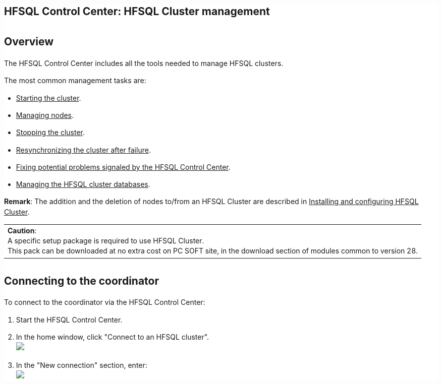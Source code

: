 

## HFSQL Control Center: HFSQL Cluster management

			


<a name="NOTE1"></a>
<a name="NOTE1_1"></a>


## Overview
<a name="overview_ELTTEXTE000125"></a>
The HFSQL Control Center includes all the tools needed to manage HFSQL clusters.

The most common management tasks are:

- [Starting the cluster](#Start).

- [Managing nodes](#Node).

- [Stopping the cluster](#Stopping).

- [Resynchronizing the cluster after failure](#Synchro).

- [Fixing potential problems signaled by the HFSQL Control Center](#Problem).

- [Managing the HFSQL cluster databases](#AdminData).




**Remark**: The addition and the deletion of nodes to/from an HFSQL Cluster are described in [Installing and configuring HFSQL Cluster](../WDLang4/1000019031.md). 




|   |
| --- |
| **Caution**: <br>A specific setup package is required to use HFSQL Cluster. <br>This pack can be downloaded at no extra cost on PC SOFT site, in the download section of modules common to version 28. |









## Connecting to the coordinator
<a name="connecting_the_coordinator_ELTTEXTE000164"></a>
To connect to the coordinator via the HFSQL Control Center: 

1. Start the HFSQL Control Center. 

2. In the home window, click "Connect to an HFSQL cluster". <br>![](https://doc.pcsoft.fr/en-US/images/image.awp?langid=3&name=Administration_cluster%20-%20HC%20N%B0001.gif&type=thumb)


3. In the "New connection" section, enter: <br>![](https://doc.pcsoft.fr/en-US/images/image.awp?langid=3&name=Administration_cluster%20-%20HC%20N%B0002.gif&type=thumb)

